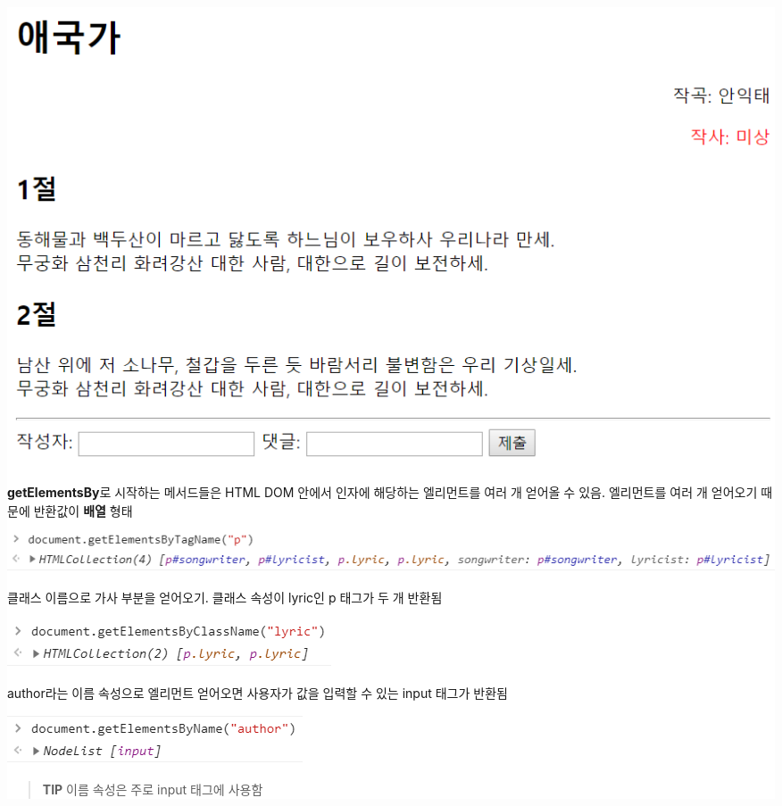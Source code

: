 <img src="/images/15.png">



**getElementsBy**로 시작하는 메서드들은 HTML DOM 안에서 인자에 해당하는 엘리먼트를 여러 개 얻어올 수 있음. 엘리먼트를 여러 개 얻어오기 때문에 반환값이 **배열** 형태

<img src="images/16.png">



클래스 이름으로 가사 부분을 얻어오기. 클래스 속성이 lyric인 p 태그가 두 개 반환됨

<img src="images/17.png">

author라는 이름 속성으로 엘리먼트 얻어오면 사용자가 값을 입력할 수 있는 input 태그가 반환됨

<img src="images/18.png">

> **TIP** 이름 속성은 주로 input 태그에 사용함
